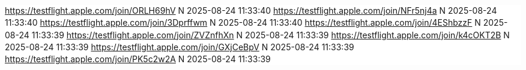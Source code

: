 </tr>
<tr>
  <td align="center"></td>
  <td align="center"></td>
  <td align="center"><a href="https://testflight.apple.com/join/ORLH69hV">https://testflight.apple.com/join/ORLH69hV</a></td>
  <td align="center">N</td>
  <td align="center">2025-08-24 11:33:40</td>
</tr>
<tr>
  <td align="center"></td>
  <td align="center"></td>
  <td align="center"><a href="https://testflight.apple.com/join/NFr5nj4a">https://testflight.apple.com/join/NFr5nj4a</a></td>
  <td align="center">N</td>
  <td align="center">2025-08-24 11:33:40</td>
</tr>
<tr>
  <td align="center"></td>
  <td align="center"></td>
  <td align="center"><a href="https://testflight.apple.com/join/3Dprffwm">https://testflight.apple.com/join/3Dprffwm</a></td>
  <td align="center">N</td>
  <td align="center">2025-08-24 11:33:40</td>
</tr>
<tr>
  <td align="center"></td>
  <td align="center"></td>
  <td align="center"><a href="https://testflight.apple.com/join/4EShbzzF">https://testflight.apple.com/join/4EShbzzF</a></td>
  <td align="center">N</td>
  <td align="center">2025-08-24 11:33:39</td>
</tr>
<tr>
  <td align="center"></td>
  <td align="center"></td>
  <td align="center"><a href="https://testflight.apple.com/join/ZVZnfhXn">https://testflight.apple.com/join/ZVZnfhXn</a></td>
  <td align="center">N</td>
  <td align="center">2025-08-24 11:33:39</td>
</tr>
<tr>
  <td align="center"></td>
  <td align="center"></td>
  <td align="center"><a href="https://testflight.apple.com/join/k4cOKT2B">https://testflight.apple.com/join/k4cOKT2B</a></td>
  <td align="center">N</td>
  <td align="center">2025-08-24 11:33:39</td>
</tr>
<tr>
  <td align="center"></td>
  <td align="center"></td>
  <td align="center"><a href="https://testflight.apple.com/join/GXjCeBpV">https://testflight.apple.com/join/GXjCeBpV</a></td>
  <td align="center">N</td>
  <td align="center">2025-08-24 11:33:39</td>
</tr>
<tr>
  <td align="center"></td>
  <td align="center"></td>
  <td align="center"><a href="https://testflight.apple.com/join/PK5c2w2A">https://testflight.apple.com/join/PK5c2w2A</a></td>
  <td align="center">N</td>
  <td align="center">2025-08-24 11:33:39</td>